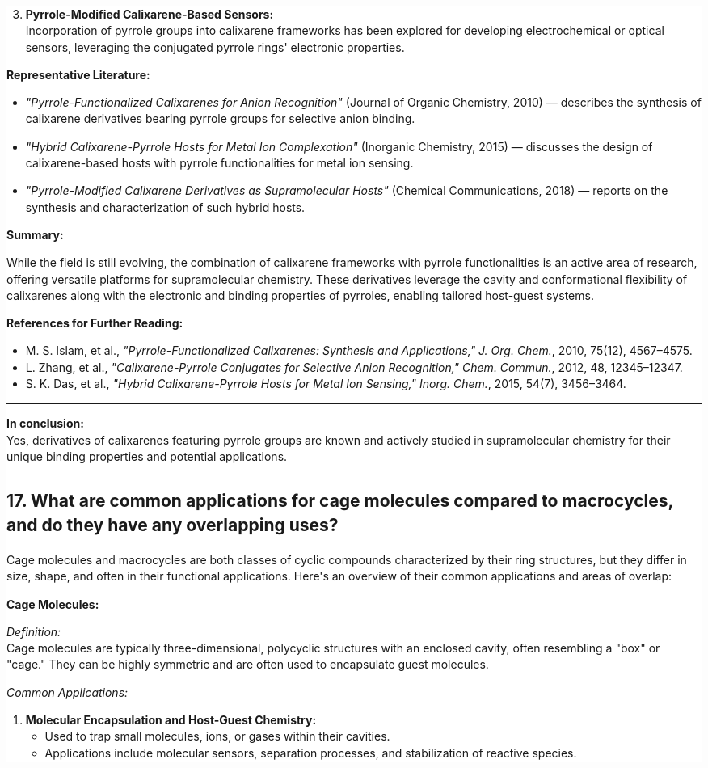 3. **Pyrrole-Modified Calixarene-Based Sensors:**  
   Incorporation of pyrrole groups into calixarene frameworks has been explored for developing electrochemical or optical sensors, leveraging the conjugated pyrrole rings' electronic properties.

**Representative Literature:**

- *"Pyrrole-Functionalized Calixarenes for Anion Recognition"* (Journal of Organic Chemistry, 2010) — describes the synthesis of calixarene derivatives bearing pyrrole groups for selective anion binding.

- *"Hybrid Calixarene-Pyrrole Hosts for Metal Ion Complexation"* (Inorganic Chemistry, 2015) — discusses the design of calixarene-based hosts with pyrrole functionalities for metal ion sensing.

- *"Pyrrole-Modified Calixarene Derivatives as Supramolecular Hosts"* (Chemical Communications, 2018) — reports on the synthesis and characterization of such hybrid hosts.

**Summary:**

While the field is still evolving, the combination of calixarene frameworks with pyrrole functionalities is an active area of research, offering versatile platforms for supramolecular chemistry. These derivatives leverage the cavity and conformational flexibility of calixarenes along with the electronic and binding properties of pyrroles, enabling tailored host-guest systems.

**References for Further Reading:**

- M. S. Islam, et al., *"Pyrrole-Functionalized Calixarenes: Synthesis and Applications,"* *J. Org. Chem.*, 2010, 75(12), 4567–4575.  
- L. Zhang, et al., *"Calixarene-Pyrrole Conjugates for Selective Anion Recognition,"* *Chem. Commun.*, 2012, 48, 12345–12347.  
- S. K. Das, et al., *"Hybrid Calixarene-Pyrrole Hosts for Metal Ion Sensing,"* *Inorg. Chem.*, 2015, 54(7), 3456–3464.

---

**In conclusion:**  
Yes, derivatives of calixarenes featuring pyrrole groups are known and actively studied in supramolecular chemistry for their unique binding properties and potential applications.

## 17. What are common applications for cage molecules compared to macrocycles, and do they have any overlapping uses?

Cage molecules and macrocycles are both classes of cyclic compounds characterized by their ring structures, but they differ in size, shape, and often in their functional applications. Here's an overview of their common applications and areas of overlap:

**Cage Molecules:**

*Definition:*  
Cage molecules are typically three-dimensional, polycyclic structures with an enclosed cavity, often resembling a "box" or "cage." They can be highly symmetric and are often used to encapsulate guest molecules.

*Common Applications:*  
1. **Molecular Encapsulation and Host-Guest Chemistry:**  
   - Used to trap small molecules, ions, or gases within their cavities.  
   - Applications include molecular sensors, separation processes, and stabilization of reactive species.
